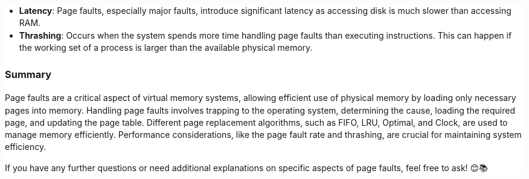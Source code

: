    - **Latency**: Page faults, especially major faults, introduce significant latency as accessing disk is much slower than accessing RAM.
   - **Thrashing**: Occurs when the system spends more time handling page faults than executing instructions. This can happen if the working set of a process is larger than the available physical memory.

### Summary

Page faults are a critical aspect of virtual memory systems, allowing efficient use of physical memory by loading only necessary pages into memory. Handling page faults involves trapping to the operating system, determining the cause, loading the required page, and updating the page table. Different page replacement algorithms, such as FIFO, LRU, Optimal, and Clock, are used to manage memory efficiently. Performance considerations, like the page fault rate and thrashing, are crucial for maintaining system efficiency.

If you have any further questions or need additional explanations on specific aspects of page faults, feel free to ask! 😊📚
